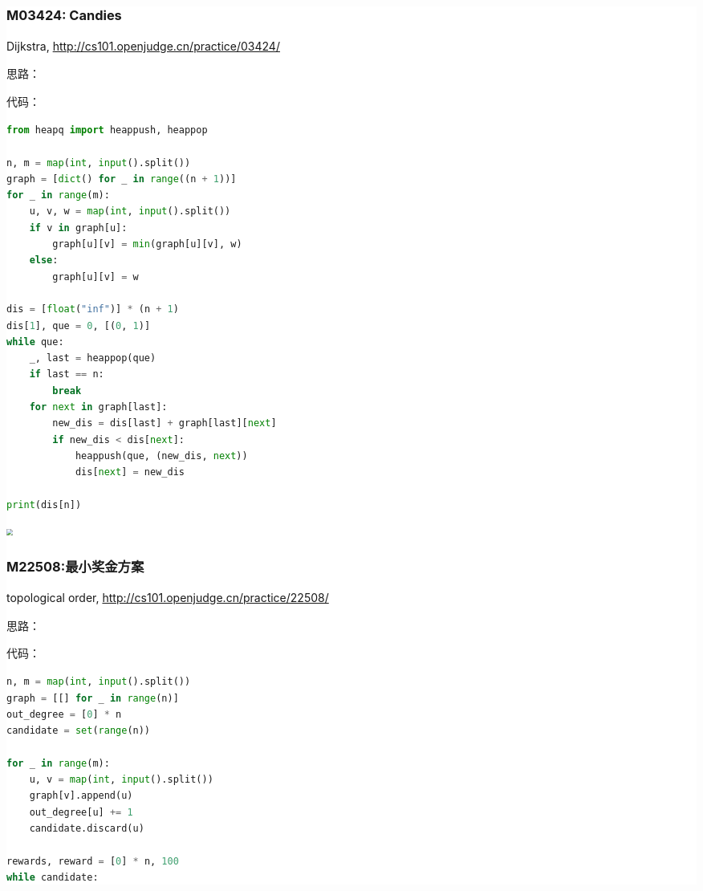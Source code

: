 



### M03424: Candies

Dijkstra, http://cs101.openjudge.cn/practice/03424/

思路：



代码：

```python
from heapq import heappush, heappop

n, m = map(int, input().split())
graph = [dict() for _ in range((n + 1))]
for _ in range(m):
    u, v, w = map(int, input().split())
    if v in graph[u]:
        graph[u][v] = min(graph[u][v], w)
    else:
        graph[u][v] = w

dis = [float("inf")] * (n + 1)
dis[1], que = 0, [(0, 1)]
while que:
    _, last = heappop(que)
    if last == n:
        break
    for next in graph[last]:
        new_dis = dis[last] + graph[last][next]
        if new_dis < dis[next]:
            heappush(que, (new_dis, next))
            dis[next] = new_dis

print(dis[n])
```



<img src="https://cdn.jsdelivr.net/gh/yuanyi-350/image/20250521152640.png" style="zoom:50%;" />





### M22508:最小奖金方案

topological order, http://cs101.openjudge.cn/practice/22508/

思路：



代码：

```python
n, m = map(int, input().split())
graph = [[] for _ in range(n)]
out_degree = [0] * n
candidate = set(range(n))

for _ in range(m):
    u, v = map(int, input().split())
    graph[v].append(u)
    out_degree[u] += 1
    candidate.discard(u)

rewards, reward = [0] * n, 100
while candidate:
```